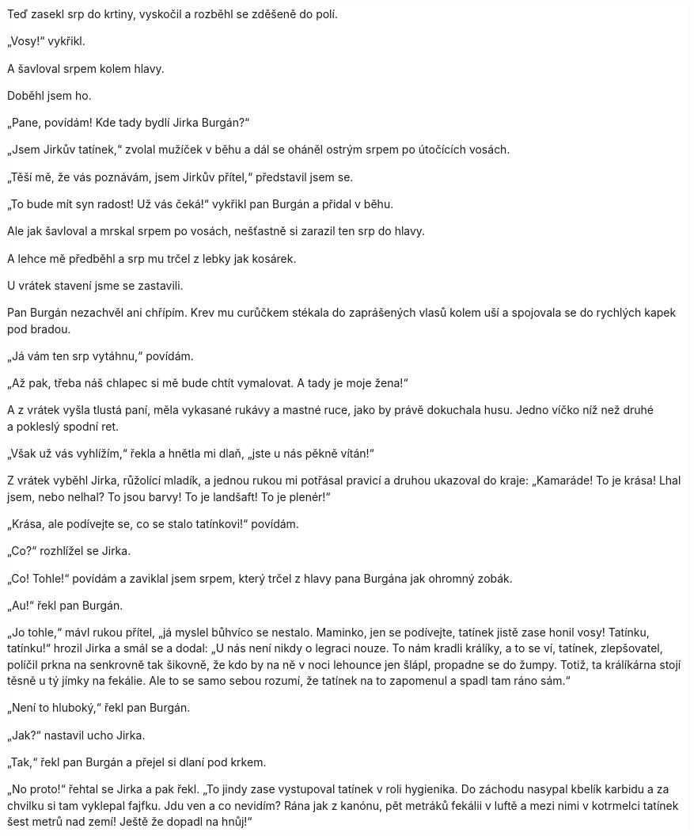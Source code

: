 Teď zasekl srp do krtiny, vyskočil a rozběhl se zděšeně do polí.

„Vosy!“ vykřikl.

A šavloval srpem kolem hlavy.

Doběhl jsem ho.

„Pane, povídám! Kde tady bydlí Jirka Burgán?“

„Jsem Jirkův tatínek,“ zvolal mužíček v běhu a dál se oháněl ostrým srpem po útočících vosách.

„Těší mě, že vás poznávám, jsem Jirkův přítel,“ představil jsem se.

„To bude mít syn radost! Už vás čeká!“ vykřikl pan Burgán a přidal v běhu.

Ale jak šavloval a mrskal srpem po vosách, nešťastně si zarazil ten srp do hlavy.

A lehce mě předběhl a srp mu trčel z lebky jak kosárek.

U vrátek stavení jsme se zastavili.

Pan Burgán nezachvěl ani chřípím. Krev mu curůčkem stékala do zaprášených vlasů kolem uší a spojovala se do rychlých kapek pod bradou.

„Já vám ten srp vytáhnu,“ povídám.

„Až pak, třeba náš chlapec si mě bude chtít vymalovat. A tady je moje žena!“

A z vrátek vyšla tlustá paní, měla vykasané rukávy a mastné ruce, jako by právě dokuchala husu. Jedno víčko níž než druhé a pokleslý spodní ret.

„Však už vás vyhlížím,“ řekla a hnětla mi dlaň, „jste u nás pěkně vítán!“

Z vrátek vyběhl Jirka, růžolící mladík, a jednou rukou mi potřásal pravicí a druhou ukazoval do kraje: „Kamaráde! To je krása! Lhal jsem, nebo nelhal? To jsou barvy! To je landšaft! To je plenér!“

„Krása, ale podívejte se, co se stalo tatínkovi!“ povídám.

„Co?“ rozhlížel se Jirka.

„Co! Tohle!“ povídám a zaviklal jsem srpem, který trčel z hlavy pana Burgána jak ohromný zobák.

„Au!“ řekl pan Burgán.

„Jo tohle,“ mávl rukou přítel, „já myslel bůhvíco se nestalo. Maminko, jen se podívejte, tatínek jistě zase honil vosy! Tatínku, tatínku!“ hrozil Jirka a smál se a dodal: „U nás není nikdy o legraci nouze. To nám kradli králíky, a to se ví, tatínek, zlepšovatel, políčil prkna na senkrovně tak šikovně, že kdo by na ně v noci lehounce jen šlápl, propadne se do žumpy. Totiž, ta králíkárna stojí těsně u tý jímky na fekálie. Ale to se samo sebou rozumí, že tatínek na to zapomenul a spadl tam ráno sám.“

„Není to hluboký,“ řekl pan Burgán.

„Jak?“ nastavil ucho Jirka.

„Tak,“ řekl pan Burgán a přejel si dlaní pod krkem.

„No proto!“ řehtal se Jirka a pak řekl. „To jindy zase vystupoval tatínek v roli hygienika. Do záchodu nasypal kbelík karbidu a za chvilku si tam vyklepal fajfku. Jdu ven a co nevidím? Rána jak z kanónu, pět metráků fekálii v luftě a mezi nimi v kotrmelci tatínek šest metrů nad zemí! Ještě že dopadl na hnůj!“

